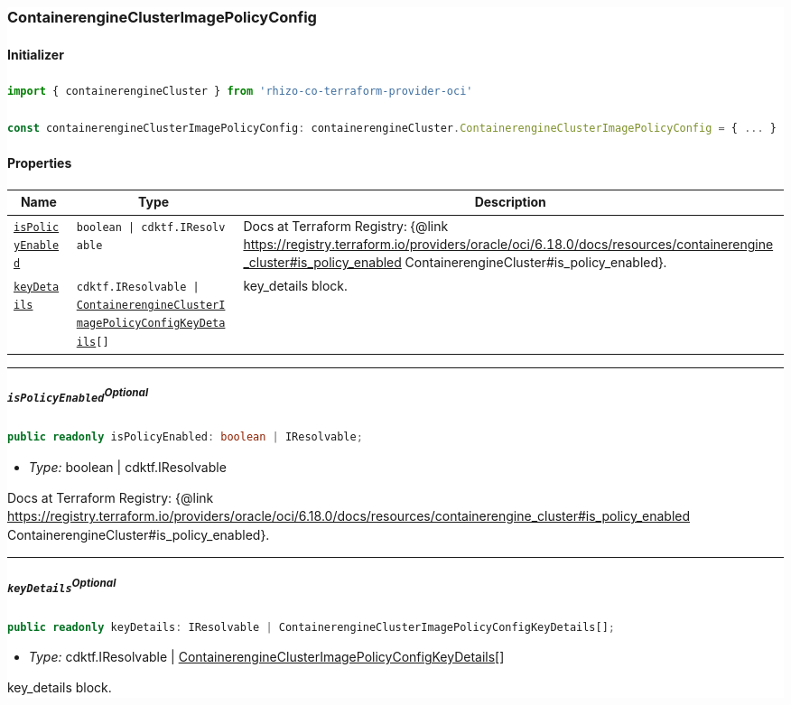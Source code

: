 ### ContainerengineClusterImagePolicyConfig <a name="ContainerengineClusterImagePolicyConfig" id="rhizo-co-terraform-provider-oci.containerengineCluster.ContainerengineClusterImagePolicyConfig"></a>

#### Initializer <a name="Initializer" id="rhizo-co-terraform-provider-oci.containerengineCluster.ContainerengineClusterImagePolicyConfig.Initializer"></a>

```typescript
import { containerengineCluster } from 'rhizo-co-terraform-provider-oci'

const containerengineClusterImagePolicyConfig: containerengineCluster.ContainerengineClusterImagePolicyConfig = { ... }
```

#### Properties <a name="Properties" id="Properties"></a>

| **Name** | **Type** | **Description** |
| --- | --- | --- |
| <code><a href="#rhizo-co-terraform-provider-oci.containerengineCluster.ContainerengineClusterImagePolicyConfig.property.isPolicyEnabled">isPolicyEnabled</a></code> | <code>boolean \| cdktf.IResolvable</code> | Docs at Terraform Registry: {@link https://registry.terraform.io/providers/oracle/oci/6.18.0/docs/resources/containerengine_cluster#is_policy_enabled ContainerengineCluster#is_policy_enabled}. |
| <code><a href="#rhizo-co-terraform-provider-oci.containerengineCluster.ContainerengineClusterImagePolicyConfig.property.keyDetails">keyDetails</a></code> | <code>cdktf.IResolvable \| <a href="#rhizo-co-terraform-provider-oci.containerengineCluster.ContainerengineClusterImagePolicyConfigKeyDetails">ContainerengineClusterImagePolicyConfigKeyDetails</a>[]</code> | key_details block. |

---

##### `isPolicyEnabled`<sup>Optional</sup> <a name="isPolicyEnabled" id="rhizo-co-terraform-provider-oci.containerengineCluster.ContainerengineClusterImagePolicyConfig.property.isPolicyEnabled"></a>

```typescript
public readonly isPolicyEnabled: boolean | IResolvable;
```

- *Type:* boolean | cdktf.IResolvable

Docs at Terraform Registry: {@link https://registry.terraform.io/providers/oracle/oci/6.18.0/docs/resources/containerengine_cluster#is_policy_enabled ContainerengineCluster#is_policy_enabled}.

---

##### `keyDetails`<sup>Optional</sup> <a name="keyDetails" id="rhizo-co-terraform-provider-oci.containerengineCluster.ContainerengineClusterImagePolicyConfig.property.keyDetails"></a>

```typescript
public readonly keyDetails: IResolvable | ContainerengineClusterImagePolicyConfigKeyDetails[];
```

- *Type:* cdktf.IResolvable | <a href="#rhizo-co-terraform-provider-oci.containerengineCluster.ContainerengineClusterImagePolicyConfigKeyDetails">ContainerengineClusterImagePolicyConfigKeyDetails</a>[]

key_details block.
